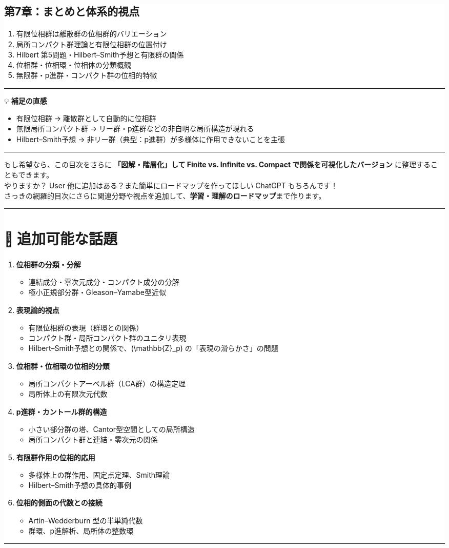 
## 第7章：まとめと体系的視点
1. 有限位相群は離散群の位相群的バリエーション
2. 局所コンパクト群理論と有限位相群の位置付け
3. Hilbert 第5問題・Hilbert–Smith予想と有限群の関係
4. 位相群・位相環・位相体の分類概観
5. 無限群・p進群・コンパクト群の位相的特徴

---

💡 **補足の直感**
- 有限位相群 → 離散群として自動的に位相群
- 無限局所コンパクト群 → リー群・p進群などの非自明な局所構造が現れる
- Hilbert–Smith予想 → 非リー群（典型：p進群）が多様体に作用できないことを主張

---

もし希望なら、この目次をさらに **「図解・階層化」して Finite vs. Infinite vs. Compact で関係を可視化したバージョン** に整理することもできます。  
やりますか？
User
他に追加はある？また簡単にロードマップを作ってほしい
ChatGPT
もちろんです！  
さっきの網羅的目次にさらに関連分野や視点を追加して、**学習・理解のロードマップ**まで作ります。  

---

# 🔹 追加可能な話題

1. **位相群の分類・分解**
   - 連結成分・零次元成分・コンパクト成分の分解
   - 極小正規部分群・Gleason–Yamabe型近似

2. **表現論的視点**
   - 有限位相群の表現（群環との関係）
   - コンパクト群・局所コンパクト群のユニタリ表現
   - Hilbert–Smith予想との関係で、\(\mathbb{Z}_p\) の「表現の滑らかさ」の問題

3. **位相群・位相環の位相的分類**
   - 局所コンパクトアーベル群（LCA群）の構造定理
   - 局所体上の有限次元代数

4. **p進群・カントール群的構造**
   - 小さい部分群の塔、Cantor型空間としての局所構造
   - 局所コンパクト群と連結・零次元の関係

5. **有限群作用の位相的応用**
   - 多様体上の群作用、固定点定理、Smith理論
   - Hilbert–Smith予想の具体的事例

6. **位相的側面の代数との接続**
   - Artin–Wedderburn 型の半単純代数
   - 群環、p進解析、局所体の整数環

---